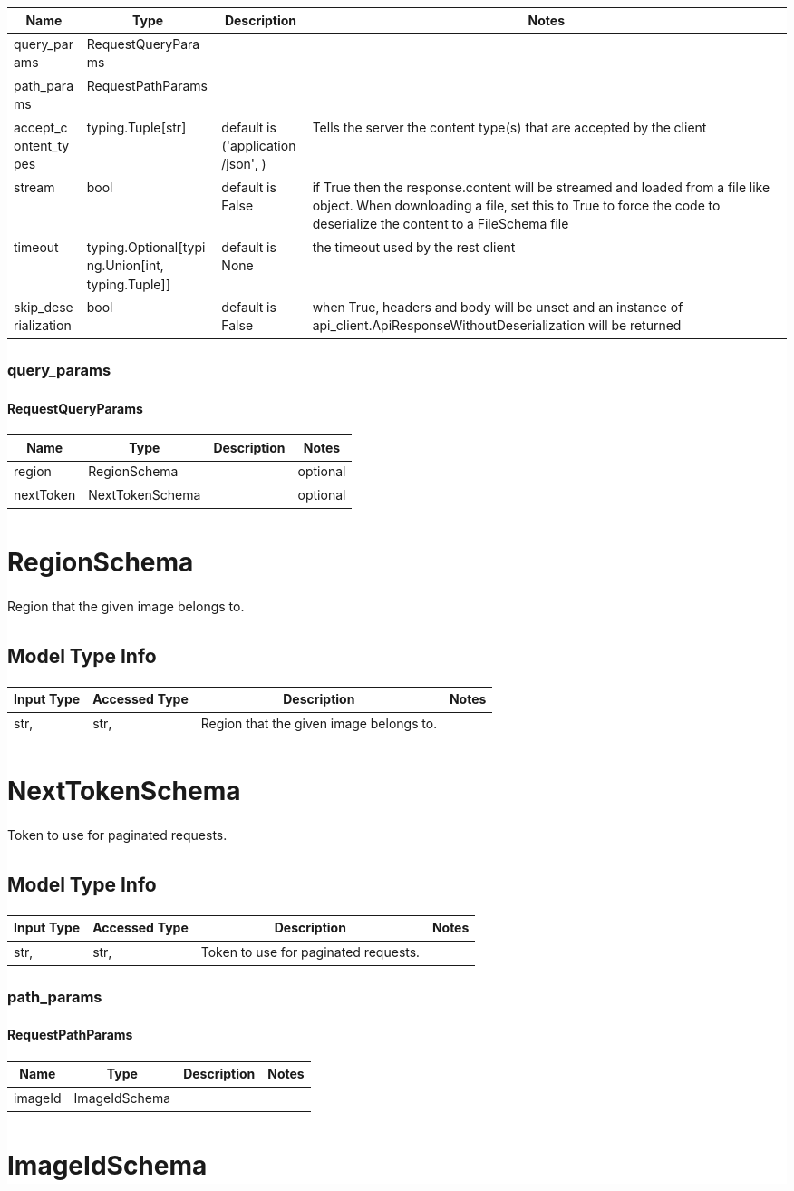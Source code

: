 Name | Type | Description  | Notes
------------- | ------------- | ------------- | -------------
query_params | RequestQueryParams | |
path_params | RequestPathParams | |
accept_content_types | typing.Tuple[str] | default is ('application/json', ) | Tells the server the content type(s) that are accepted by the client
stream | bool | default is False | if True then the response.content will be streamed and loaded from a file like object. When downloading a file, set this to True to force the code to deserialize the content to a FileSchema file
timeout | typing.Optional[typing.Union[int, typing.Tuple]] | default is None | the timeout used by the rest client
skip_deserialization | bool | default is False | when True, headers and body will be unset and an instance of api_client.ApiResponseWithoutDeserialization will be returned

### query_params
#### RequestQueryParams

Name | Type | Description  | Notes
------------- | ------------- | ------------- | -------------
region | RegionSchema | | optional
nextToken | NextTokenSchema | | optional


# RegionSchema

Region that the given image belongs to.

## Model Type Info
Input Type | Accessed Type | Description | Notes
------------ | ------------- | ------------- | -------------
str,  | str,  | Region that the given image belongs to. | 

# NextTokenSchema

Token to use for paginated requests.

## Model Type Info
Input Type | Accessed Type | Description | Notes
------------ | ------------- | ------------- | -------------
str,  | str,  | Token to use for paginated requests. | 

### path_params
#### RequestPathParams

Name | Type | Description  | Notes
------------- | ------------- | ------------- | -------------
imageId | ImageIdSchema | | 

# ImageIdSchema
